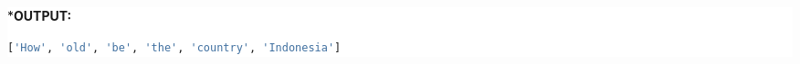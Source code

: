 ***OUTPUT:**
```bash
['How', 'old', 'be', 'the', 'country', 'Indonesia']
```





















































































